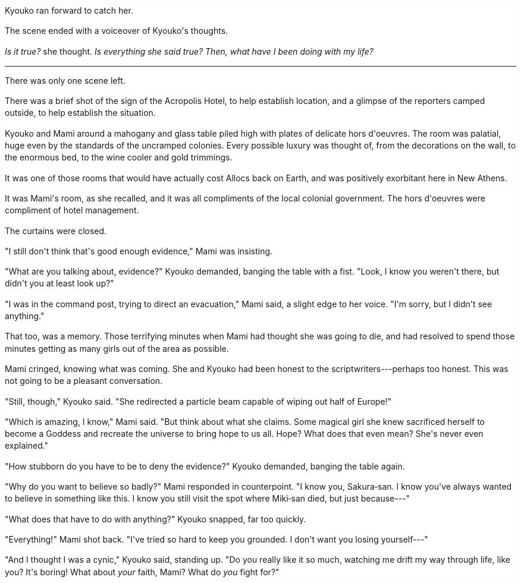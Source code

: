 Kyouko ran forward to catch her.

The scene ended with a voiceover of Kyouko\'s thoughts.

*Is it true?* she thought. *Is everything she said true? Then, what have I been doing with my life?*

------------------------------------------------------------------------

There was only one scene left.

There was a brief shot of the sign of the Acropolis Hotel, to help establish location, and a glimpse of the reporters camped outside, to help establish the situation.

Kyouko and Mami around a mahogany and glass table piled high with plates of delicate hors d\'oeuvres. The room was palatial, huge even by the standards of the uncramped colonies. Every possible luxury was thought of, from the decorations on the wall, to the enormous bed, to the wine cooler and gold trimmings.

It was one of those rooms that would have actually cost Allocs back on Earth, and was positively exorbitant here in New Athens.

It was Mami\'s room, as she recalled, and it was all compliments of the local colonial government. The hors d\'oeuvres were compliment of hotel management.

The curtains were closed.

\"I still don\'t think that\'s good enough evidence,\" Mami was insisting.

\"What are you talking about, evidence?\" Kyouko demanded, banging the table with a fist. \"Look, I know you weren\'t there, but didn\'t you at least look up?\"

\"I was in the command post, trying to direct an evacuation,\" Mami said, a slight edge to her voice. \"I\'m sorry, but I didn\'t see anything.\"

That too, was a memory. Those terrifying minutes when Mami had thought she was going to die, and had resolved to spend those minutes getting as many girls out of the area as possible.

Mami cringed, knowing what was coming. She and Kyouko had been honest to the scriptwriters---perhaps too honest. This was not going to be a pleasant conversation.

\"Still, though,\" Kyouko said. \"She redirected a particle beam capable of wiping out half of Europe!\"

\"Which is amazing, I know,\" Mami said. \"But think about what she claims. Some magical girl she knew sacrificed herself to become a Goddess and recreate the universe to bring hope to us all. Hope? What does that even mean? She\'s never even explained.\"

\"How stubborn do you have to be to deny the evidence?\" Kyouko demanded, banging the table again.

\"Why do you want to believe so badly?\" Mami responded in counterpoint. "I know you, Sakura‐san. I know you\'ve always wanted to believe in something like this. I know you still visit the spot where Miki‐san died, but just because---\"

\"What does that have to do with anything?\" Kyouko snapped, far too quickly.

\"Everything!\" Mami shot back. \"I\'ve tried so hard to keep you grounded. I don\'t want you losing yourself---\"

\"And I thought I was a cynic,\" Kyouko said, standing up. \"Do you really like it so much, watching me drift my way through life, like you? It\'s boring! What about *your* faith, Mami? What do *you* fight for?\"

